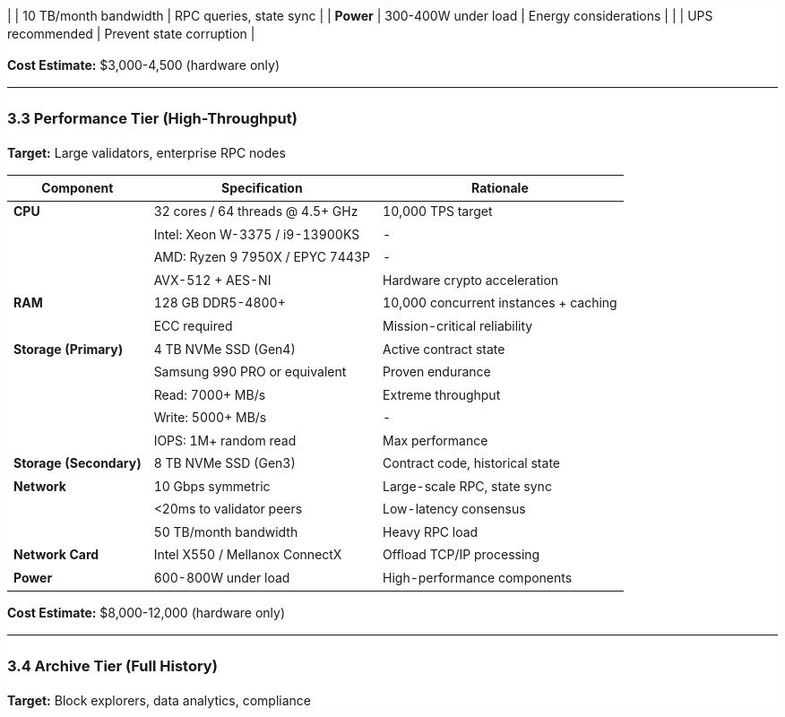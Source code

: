 |             | 10 TB/month bandwidth            | RPC queries, state sync                      |
| **Power**   | 300-400W under load              | Energy considerations                        |
|             | UPS recommended                  | Prevent state corruption                     |

**Cost Estimate:** $3,000-4,500 (hardware only)

---

### 3.3 Performance Tier (High-Throughput)

**Target:** Large validators, enterprise RPC nodes

| Component               | Specification                    | Rationale                             |
| ----------------------- | -------------------------------- | ------------------------------------- |
| **CPU**                 | 32 cores / 64 threads @ 4.5+ GHz | 10,000 TPS target                     |
|                         | Intel: Xeon W-3375 / i9-13900KS  | -                                     |
|                         | AMD: Ryzen 9 7950X / EPYC 7443P  | -                                     |
|                         | AVX-512 + AES-NI                 | Hardware crypto acceleration          |
| **RAM**                 | 128 GB DDR5-4800+                | 10,000 concurrent instances + caching |
|                         | ECC required                     | Mission-critical reliability          |
| **Storage (Primary)**   | 4 TB NVMe SSD (Gen4)             | Active contract state                 |
|                         | Samsung 990 PRO or equivalent    | Proven endurance                      |
|                         | Read: 7000+ MB/s                 | Extreme throughput                    |
|                         | Write: 5000+ MB/s                | -                                     |
|                         | IOPS: 1M+ random read            | Max performance                       |
| **Storage (Secondary)** | 8 TB NVMe SSD (Gen3)             | Contract code, historical state       |
| **Network**             | 10 Gbps symmetric                | Large-scale RPC, state sync           |
|                         | <20ms to validator peers         | Low-latency consensus                 |
|                         | 50 TB/month bandwidth            | Heavy RPC load                        |
| **Network Card**        | Intel X550 / Mellanox ConnectX   | Offload TCP/IP processing             |
| **Power**               | 600-800W under load              | High-performance components           |

**Cost Estimate:** $8,000-12,000 (hardware only)

---

### 3.4 Archive Tier (Full History)

**Target:** Block explorers, data analytics, compliance
